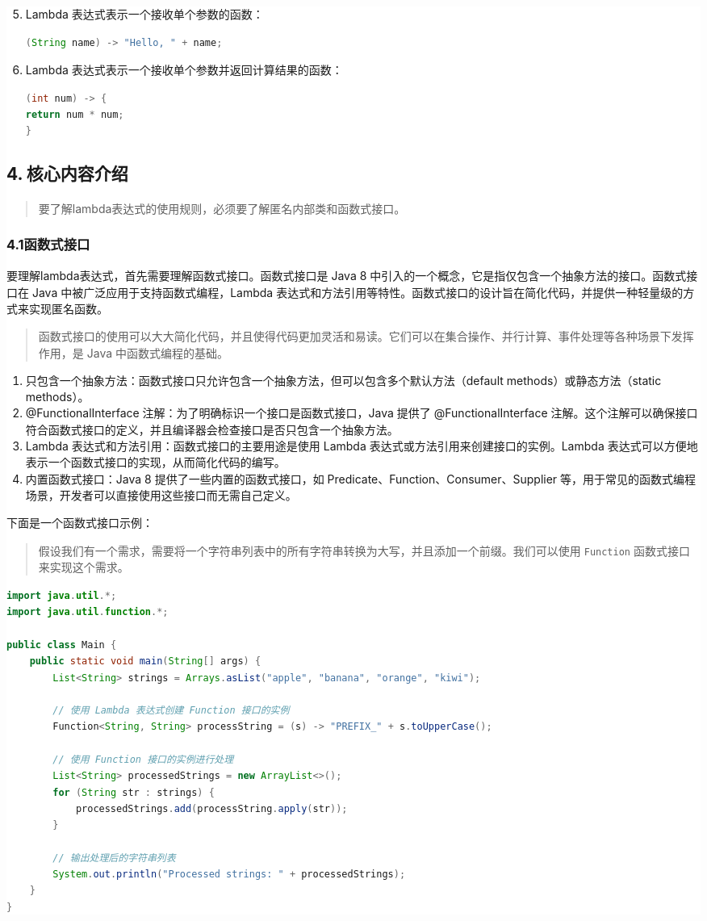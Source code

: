 5. Lambda 表达式表示一个接收单个参数的函数：

   ```java
   (String name) -> "Hello, " + name;
   ```

6. Lambda 表达式表示一个接收单个参数并返回计算结果的函数：

   ```java
   (int num) -> {
   return num * num;
   }
   ```

## 4. 核心内容介绍

> 要了解lambda表达式的使用规则，必须要了解匿名内部类和函数式接口。

### 4.1函数式接口

要理解lambda表达式，首先需要理解函数式接口。函数式接口是 Java 8 中引入的一个概念，它是指仅包含一个抽象方法的接口。函数式接口在
Java 中被广泛应用于支持函数式编程，Lambda
表达式和方法引用等特性。函数式接口的设计旨在简化代码，并提供一种轻量级的方式来实现匿名函数。

> 函数式接口的使用可以大大简化代码，并且使得代码更加灵活和易读。它们可以在集合操作、并行计算、事件处理等各种场景下发挥作用，是
> Java 中函数式编程的基础。

1. 只包含一个抽象方法：函数式接口只允许包含一个抽象方法，但可以包含多个默认方法（default methods）或静态方法（static
   methods）。
2. @FunctionalInterface 注解：为了明确标识一个接口是函数式接口，Java 提供了 @FunctionalInterface
   注解。这个注解可以确保接口符合函数式接口的定义，并且编译器会检查接口是否只包含一个抽象方法。
3. Lambda 表达式和方法引用：函数式接口的主要用途是使用 Lambda 表达式或方法引用来创建接口的实例。Lambda
   表达式可以方便地表示一个函数式接口的实现，从而简化代码的编写。
4. 内置函数式接口：Java 8 提供了一些内置的函数式接口，如 Predicate、Function、Consumer、Supplier
   等，用于常见的函数式编程场景，开发者可以直接使用这些接口而无需自己定义。

下面是一个函数式接口示例：

> 假设我们有一个需求，需要将一个字符串列表中的所有字符串转换为大写，并且添加一个前缀。我们可以使用 `Function` 函数式接口来实现这个需求。

```java
import java.util.*;
import java.util.function.*;

public class Main {
    public static void main(String[] args) {
        List<String> strings = Arrays.asList("apple", "banana", "orange", "kiwi");

        // 使用 Lambda 表达式创建 Function 接口的实例
        Function<String, String> processString = (s) -> "PREFIX_" + s.toUpperCase();

        // 使用 Function 接口的实例进行处理
        List<String> processedStrings = new ArrayList<>();
        for (String str : strings) {
            processedStrings.add(processString.apply(str));
        }

        // 输出处理后的字符串列表
        System.out.println("Processed strings: " + processedStrings);
    }
}
```
